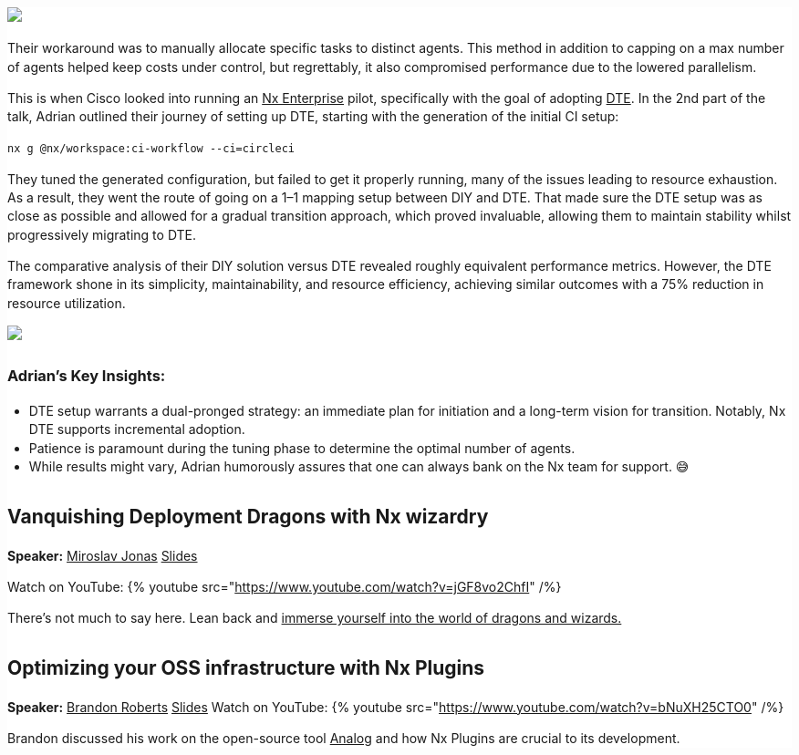 ![](/blog/images/2023-10-13/bodyimg19.webp)

Their workaround was to manually allocate specific tasks to distinct agents. This method in addition to capping on a max number of agents helped keep costs under control, but regrettably, it also compromised performance due to the lowered parallelism.

This is when Cisco looked into running an [Nx Enterprise](/enterprise) pilot, specifically with the goal of adopting [DTE](/ci/features/distribute-task-execution). In the 2nd part of the talk, Adrian outlined their journey of setting up DTE, starting with the generation of the initial CI setup:

```shell
nx g @nx/workspace:ci-workflow --ci=circleci
```

They tuned the generated configuration, but failed to get it properly running, many of the issues leading to resource exhaustion. As a result, they went the route of going on a 1–1 mapping setup between DIY and DTE. That made sure the DTE setup was as close as possible and allowed for a gradual transition approach, which proved invaluable, allowing them to maintain stability whilst progressively migrating to DTE.

The comparative analysis of their DIY solution versus DTE revealed roughly equivalent performance metrics. However, the DTE framework shone in its simplicity, maintainability, and resource efficiency, achieving similar outcomes with a 75% reduction in resource utilization.

![](/blog/images/2023-10-13/bodyimg20.webp)

### Adrian’s Key Insights:

- DTE setup warrants a dual-pronged strategy: an immediate plan for initiation and a long-term vision for transition. Notably, Nx DTE supports incremental adoption.
- Patience is paramount during the tuning phase to determine the optimal number of agents.
- While results might vary, Adrian humorously assures that one can always bank on the Nx team for support. 😅

## Vanquishing Deployment Dragons with Nx wizardry

**Speaker:** [Miroslav Jonas](https://twitter.com/meeroslav)
[Slides](https://speakerdeck.com/meeroslav/vanquishing-deployment-dragons-with-nx-wizardry)

Watch on YouTube:
{% youtube src="https://www.youtube.com/watch?v=jGF8vo2ChfI" /%}

There’s not much to say here. Lean back and [immerse yourself into the world of dragons and wizards.](https://www.youtube.com/watch?v=jGF8vo2ChfI)

## Optimizing your OSS infrastructure with Nx Plugins

**Speaker:** [Brandon Roberts](https://twitter.com/brandontroberts)
[Slides](https://github.com/brandonroberts/nx-conf-2023/blob/main/nx-oss-infrastructure.pdf)
Watch on YouTube:
{% youtube src="https://www.youtube.com/watch?v=bNuXH25CTO0" /%}

Brandon discussed his work on the open-source tool [Analog](https://analogjs.org/) and how Nx Plugins are crucial to its development.
